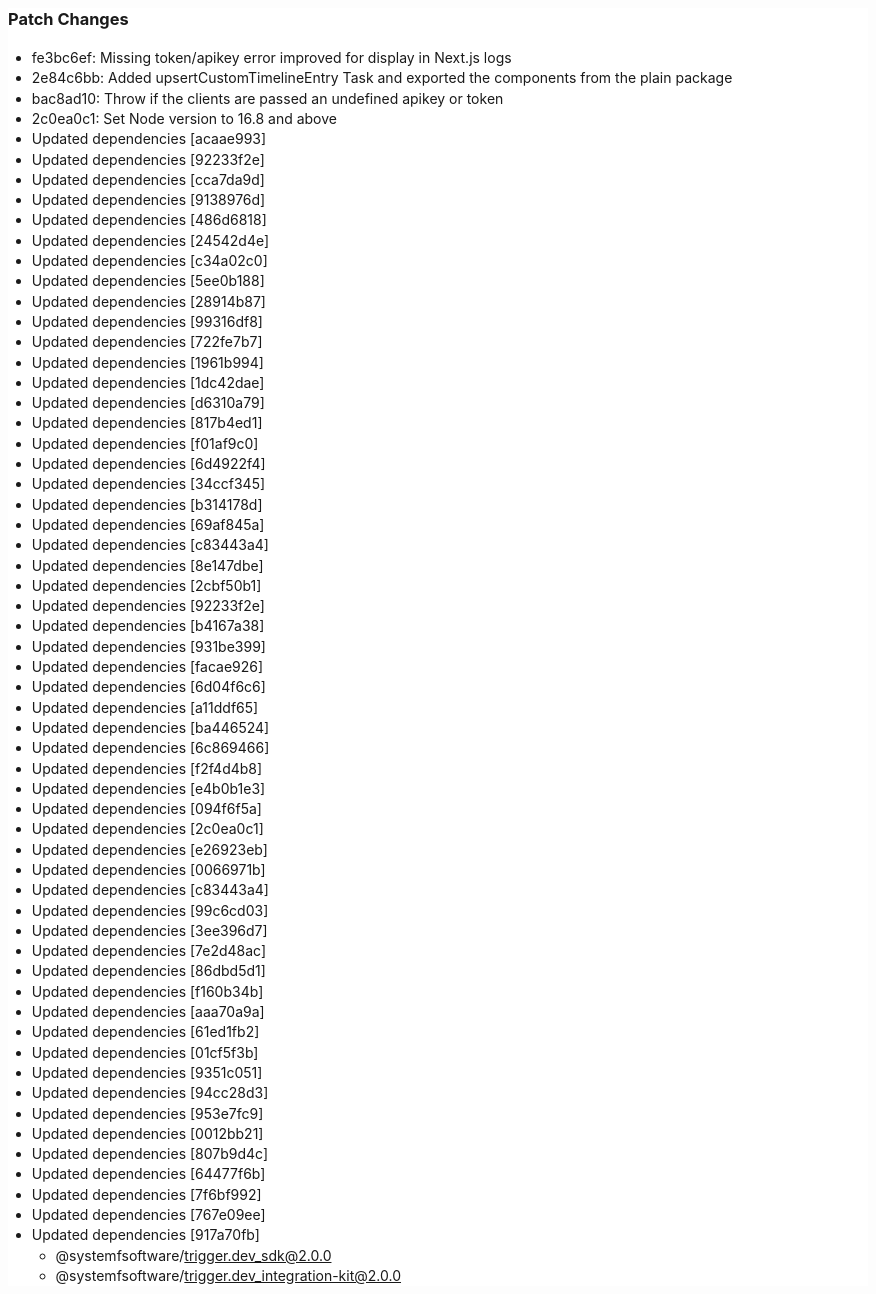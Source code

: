 ### Patch Changes

- fe3bc6ef: Missing token/apikey error improved for display in Next.js logs
- 2e84c6bb: Added upsertCustomTimelineEntry Task and exported the components from the plain package
- bac8ad10: Throw if the clients are passed an undefined apikey or token
- 2c0ea0c1: Set Node version to 16.8 and above
- Updated dependencies [acaae993]
- Updated dependencies [92233f2e]
- Updated dependencies [cca7da9d]
- Updated dependencies [9138976d]
- Updated dependencies [486d6818]
- Updated dependencies [24542d4e]
- Updated dependencies [c34a02c0]
- Updated dependencies [5ee0b188]
- Updated dependencies [28914b87]
- Updated dependencies [99316df8]
- Updated dependencies [722fe7b7]
- Updated dependencies [1961b994]
- Updated dependencies [1dc42dae]
- Updated dependencies [d6310a79]
- Updated dependencies [817b4ed1]
- Updated dependencies [f01af9c0]
- Updated dependencies [6d4922f4]
- Updated dependencies [34ccf345]
- Updated dependencies [b314178d]
- Updated dependencies [69af845a]
- Updated dependencies [c83443a4]
- Updated dependencies [8e147dbe]
- Updated dependencies [2cbf50b1]
- Updated dependencies [92233f2e]
- Updated dependencies [b4167a38]
- Updated dependencies [931be399]
- Updated dependencies [facae926]
- Updated dependencies [6d04f6c6]
- Updated dependencies [a11ddf65]
- Updated dependencies [ba446524]
- Updated dependencies [6c869466]
- Updated dependencies [f2f4d4b8]
- Updated dependencies [e4b0b1e3]
- Updated dependencies [094f6f5a]
- Updated dependencies [2c0ea0c1]
- Updated dependencies [e26923eb]
- Updated dependencies [0066971b]
- Updated dependencies [c83443a4]
- Updated dependencies [99c6cd03]
- Updated dependencies [3ee396d7]
- Updated dependencies [7e2d48ac]
- Updated dependencies [86dbd5d1]
- Updated dependencies [f160b34b]
- Updated dependencies [aaa70a9a]
- Updated dependencies [61ed1fb2]
- Updated dependencies [01cf5f3b]
- Updated dependencies [9351c051]
- Updated dependencies [94cc28d3]
- Updated dependencies [953e7fc9]
- Updated dependencies [0012bb21]
- Updated dependencies [807b9d4c]
- Updated dependencies [64477f6b]
- Updated dependencies [7f6bf992]
- Updated dependencies [767e09ee]
- Updated dependencies [917a70fb]
  - @systemfsoftware/trigger.dev_sdk@2.0.0
  - @systemfsoftware/trigger.dev_integration-kit@2.0.0
